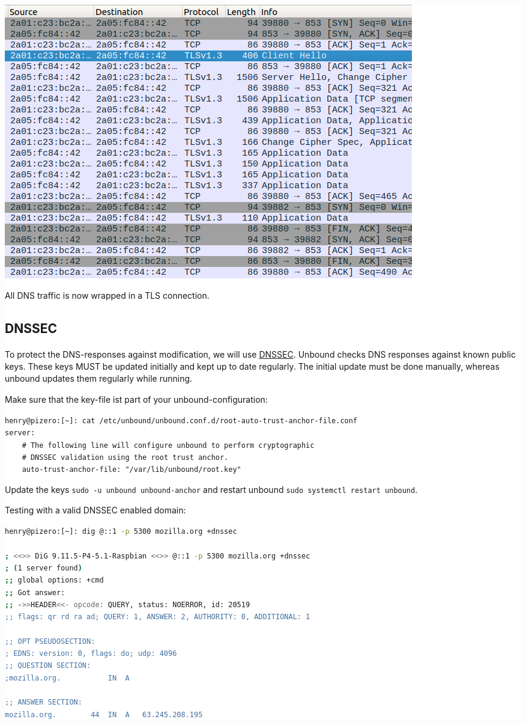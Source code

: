 ![DoT](/img/blog/Selection_140.png)

All DNS traffic is now wrapped in a TLS connection.

## DNSSEC

To protect the DNS-responses against modification, we will use [DNSSEC](https://en.wikipedia.org/wiki/Domain_Name_System_Security_Extensions). Unbound checks DNS responses against known public keys. These keys MUST be updated initially and kept up to date regularly. The initial update must be done manually, whereas unbound updates them regularly while running.

Make sure that the key-file ist part of your unbound-configuration:

```
henry@pizero:[~]: cat /etc/unbound/unbound.conf.d/root-auto-trust-anchor-file.conf 
server:
    # The following line will configure unbound to perform cryptographic
    # DNSSEC validation using the root trust anchor.
    auto-trust-anchor-file: "/var/lib/unbound/root.key"
```
Update the keys `sudo -u unbound unbound-anchor` and restart unbound `sudo systemctl restart unbound`.

Testing with a valid DNSSEC enabled domain:

```Bash
henry@pizero:[~]: dig @::1 -p 5300 mozilla.org +dnssec

; <<>> DiG 9.11.5-P4-5.1-Raspbian <<>> @::1 -p 5300 mozilla.org +dnssec
; (1 server found)
;; global options: +cmd
;; Got answer:
;; ->>HEADER<<- opcode: QUERY, status: NOERROR, id: 20519
;; flags: qr rd ra ad; QUERY: 1, ANSWER: 2, AUTHORITY: 0, ADDITIONAL: 1

;; OPT PSEUDOSECTION:
; EDNS: version: 0, flags: do; udp: 4096
;; QUESTION SECTION:
;mozilla.org.			IN	A

;; ANSWER SECTION:
mozilla.org.		44	IN	A	63.245.208.195
```